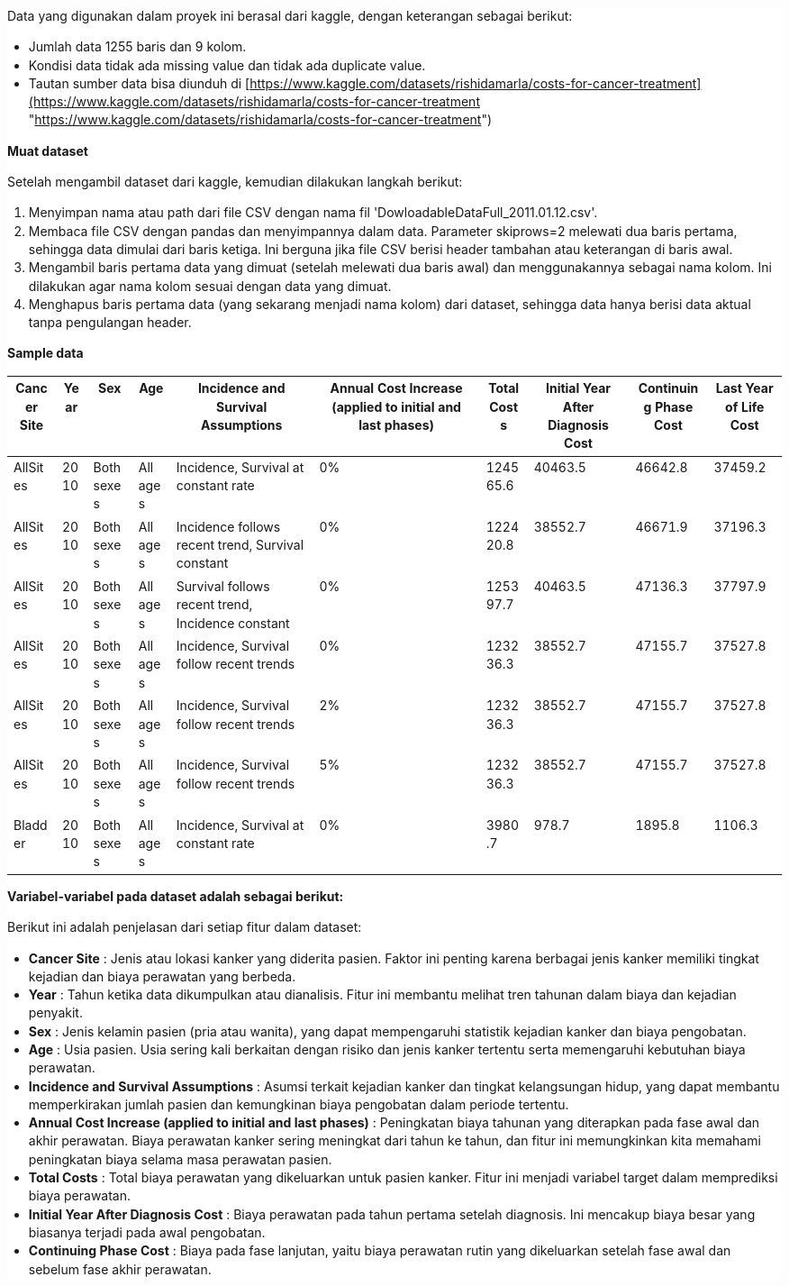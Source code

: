 Data yang digunakan dalam proyek ini berasal dari kaggle, dengan keterangan sebagai berikut:

* Jumlah data 1255 baris dan 9 kolom.
* Kondisi data tidak ada missing value dan tidak ada duplicate value.
* Tautan sumber data bisa diunduh di [https://www.kaggle.com/datasets/rishidamarla/costs-for-cancer-treatment](https://www.kaggle.com/datasets/rishidamarla/costs-for-cancer-treatment "https://www.kaggle.com/datasets/rishidamarla/costs-for-cancer-treatment")


**Muat dataset**

Setelah mengambil dataset dari kaggle, kemudian dilakukan langkah berikut:

1. Menyimpan nama atau path dari file CSV dengan nama fil 'DowloadableDataFull_2011.01.12.csv'.
2. Membaca file CSV dengan pandas dan menyimpannya dalam data. Parameter skiprows=2 melewati dua baris pertama, sehingga data dimulai dari baris ketiga. Ini berguna jika file CSV berisi header tambahan atau keterangan di baris awal.
3. Mengambil baris pertama data yang dimuat (setelah melewati dua baris awal) dan menggunakannya sebagai nama kolom. Ini dilakukan agar nama kolom sesuai dengan data yang dimuat.
4. Menghapus baris pertama data (yang sekarang menjadi nama kolom) dari dataset, sehingga data hanya berisi data aktual tanpa pengulangan header.

**Sample data**

| Cancer Site | Year | Sex        | Age      | Incidence and Survival Assumptions                | Annual Cost Increase (applied to initial and last phases) | Total Costs | Initial Year After Diagnosis Cost | Continuing Phase Cost | Last Year of Life Cost |
| ----------- | ---- | ---------- | -------- | ------------------------------------------------- | --------------------------------------------------------- | ----------- | --------------------------------- | --------------------- | ---------------------- |
| AllSites    | 2010 | Both sexes | All ages | Incidence, Survival at constant rate              | 0%                                                        | 124565.6    | 40463.5                           | 46642.8               | 37459.2                |
| AllSites    | 2010 | Both sexes | All ages | Incidence follows recent trend, Survival constant | 0%                                                        | 122420.8    | 38552.7                           | 46671.9               | 37196.3                |
| AllSites    | 2010 | Both sexes | All ages | Survival follows recent trend, Incidence constant | 0%                                                        | 125397.7    | 40463.5                           | 47136.3               | 37797.9                |
| AllSites    | 2010 | Both sexes | All ages | Incidence, Survival follow recent trends          | 0%                                                        | 123236.3    | 38552.7                           | 47155.7               | 37527.8                |
| AllSites    | 2010 | Both sexes | All ages | Incidence, Survival follow recent trends          | 2%                                                        | 123236.3    | 38552.7                           | 47155.7               | 37527.8                |
| AllSites    | 2010 | Both sexes | All ages | Incidence, Survival follow recent trends          | 5%                                                        | 123236.3    | 38552.7                           | 47155.7               | 37527.8                |
| Bladder     | 2010 | Both sexes | All ages | Incidence, Survival at constant rate              | 0%                                                        | 3980.7      | 978.7                             | 1895.8                | 1106.3                 |

**Variabel-variabel pada dataset adalah sebagai berikut:**

Berikut ini adalah penjelasan dari setiap fitur dalam dataset:

* **Cancer Site** : Jenis atau lokasi kanker yang diderita pasien. Faktor ini penting karena berbagai jenis kanker memiliki tingkat kejadian dan biaya perawatan yang berbeda.
* **Year** : Tahun ketika data dikumpulkan atau dianalisis. Fitur ini membantu melihat tren tahunan dalam biaya dan kejadian penyakit.
* **Sex** : Jenis kelamin pasien (pria atau wanita), yang dapat mempengaruhi statistik kejadian kanker dan biaya pengobatan.
* **Age** : Usia pasien. Usia sering kali berkaitan dengan risiko dan jenis kanker tertentu serta memengaruhi kebutuhan biaya perawatan.
* **Incidence and Survival Assumptions** : Asumsi terkait kejadian kanker dan tingkat kelangsungan hidup, yang dapat membantu memperkirakan jumlah pasien dan kemungkinan biaya pengobatan dalam periode tertentu.
* **Annual Cost Increase (applied to initial and last phases)** : Peningkatan biaya tahunan yang diterapkan pada fase awal dan akhir perawatan. Biaya perawatan kanker sering meningkat dari tahun ke tahun, dan fitur ini memungkinkan kita memahami peningkatan biaya selama masa perawatan pasien.
* **Total Costs** : Total biaya perawatan yang dikeluarkan untuk pasien kanker. Fitur ini menjadi variabel target dalam memprediksi biaya perawatan.
* **Initial Year After Diagnosis Cost** : Biaya perawatan pada tahun pertama setelah diagnosis. Ini mencakup biaya besar yang biasanya terjadi pada awal pengobatan.
* **Continuing Phase Cost** : Biaya pada fase lanjutan, yaitu biaya perawatan rutin yang dikeluarkan setelah fase awal dan sebelum fase akhir perawatan.
